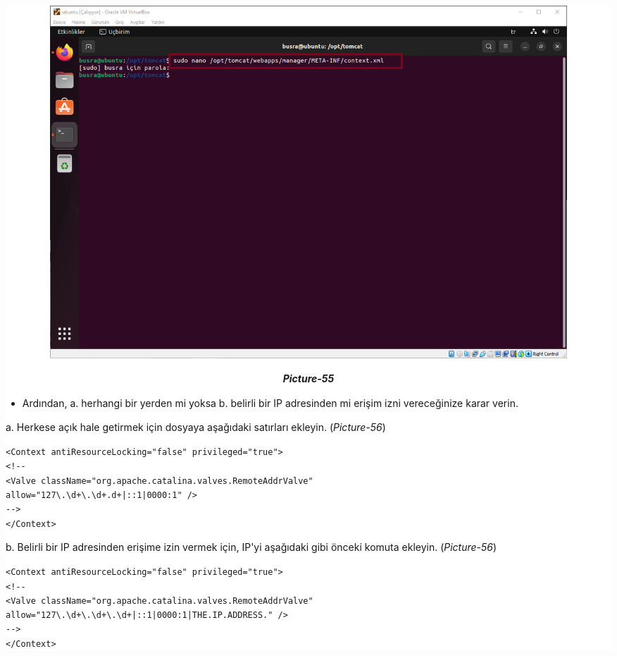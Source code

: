   <img width="1000" height="500" src="https://github.com/busraselimoglu/devops_project/blob/main/screenshot/setup-screen/tomcat11.png">
</p>

***<p align="center"> Picture-55 </p>***

- Ardından, 
  a. herhangi bir yerden mi yoksa 
  b. belirli bir IP adresinden mi erişim izni vereceğinize karar verin.

a. Herkese açık hale getirmek için dosyaya aşağıdaki satırları ekleyin. (*Picture-56*)

```
<Context antiResourceLocking="false" privileged="true">
<!--
<Valve className="org.apache.catalina.valves.RemoteAddrValve"
allow="127\.\d+\.\d+.d+|::1|0000:1" />
-->
</Context>
```

b. Belirli bir IP adresinden erişime izin vermek için, IP'yi aşağıdaki gibi önceki komuta ekleyin. (*Picture-56*)
```
<Context antiResourceLocking="false" privileged="true">
<!--
<Valve className="org.apache.catalina.valves.RemoteAddrValve"
allow="127\.\d+\.\d+\.\d+|::1|0000:1|THE.IP.ADDRESS." />
-->
</Context>
```
